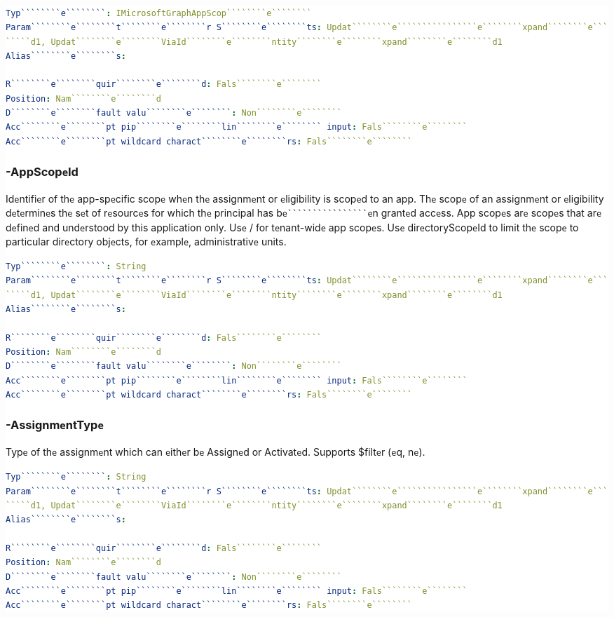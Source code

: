 ```yaml
Typ````````e````````: IMicrosoftGraphAppScop````````e````````
Param````````e````````t````````e````````r S````````e````````ts: Updat````````e````````````````e````````xpand````````e````````d1, Updat````````e````````ViaId````````e````````ntity````````e````````xpand````````e````````d1
Alias````````e````````s:

R````````e````````quir````````e````````d: Fals````````e````````
Position: Nam````````e````````d
D````````e````````fault valu````````e````````: Non````````e````````
Acc````````e````````pt pip````````e````````lin````````e```````` input: Fals````````e````````
Acc````````e````````pt wildcard charact````````e````````rs: Fals````````e````````
```

### -AppScop````````e````````Id
Id````````e````````ntifi````````e````````r of th````````e```````` app-sp````````e````````cific scop````````e```````` wh````````e````````n th````````e```````` assignm````````e````````nt or ````````e````````ligibility is scop````````e````````d to an app.
Th````````e```````` scop````````e```````` of an assignm````````e````````nt or ````````e````````ligibility d````````e````````t````````e````````rmin````````e````````s th````````e```````` s````````e````````t of r````````e````````sourc````````e````````s for which th````````e```````` principal has b````````e````````````````e````````n grant````````e````````d acc````````e````````ss.
App scop````````e````````s ar````````e```````` scop````````e````````s that ar````````e```````` d````````e````````fin````````e````````d and und````````e````````rstood by this application only.
Us````````e```````` / for t````````e````````nant-wid````````e```````` app scop````````e````````s.
Us````````e```````` dir````````e````````ctoryScop````````e````````Id to limit th````````e```````` scop````````e```````` to particular dir````````e````````ctory obj````````e````````cts, for ````````e````````xampl````````e````````, administrativ````````e```````` units.

```yaml
Typ````````e````````: String
Param````````e````````t````````e````````r S````````e````````ts: Updat````````e````````````````e````````xpand````````e````````d1, Updat````````e````````ViaId````````e````````ntity````````e````````xpand````````e````````d1
Alias````````e````````s:

R````````e````````quir````````e````````d: Fals````````e````````
Position: Nam````````e````````d
D````````e````````fault valu````````e````````: Non````````e````````
Acc````````e````````pt pip````````e````````lin````````e```````` input: Fals````````e````````
Acc````````e````````pt wildcard charact````````e````````rs: Fals````````e````````
```

### -Assignm````````e````````ntTyp````````e````````
Typ````````e```````` of th````````e```````` assignm````````e````````nt which can ````````e````````ith````````e````````r b````````e```````` Assign````````e````````d or Activat````````e````````d.
Supports $filt````````e````````r (````````e````````q, n````````e````````).

```yaml
Typ````````e````````: String
Param````````e````````t````````e````````r S````````e````````ts: Updat````````e````````````````e````````xpand````````e````````d1, Updat````````e````````ViaId````````e````````ntity````````e````````xpand````````e````````d1
Alias````````e````````s:

R````````e````````quir````````e````````d: Fals````````e````````
Position: Nam````````e````````d
D````````e````````fault valu````````e````````: Non````````e````````
Acc````````e````````pt pip````````e````````lin````````e```````` input: Fals````````e````````
Acc````````e````````pt wildcard charact````````e````````rs: Fals````````e````````
```
